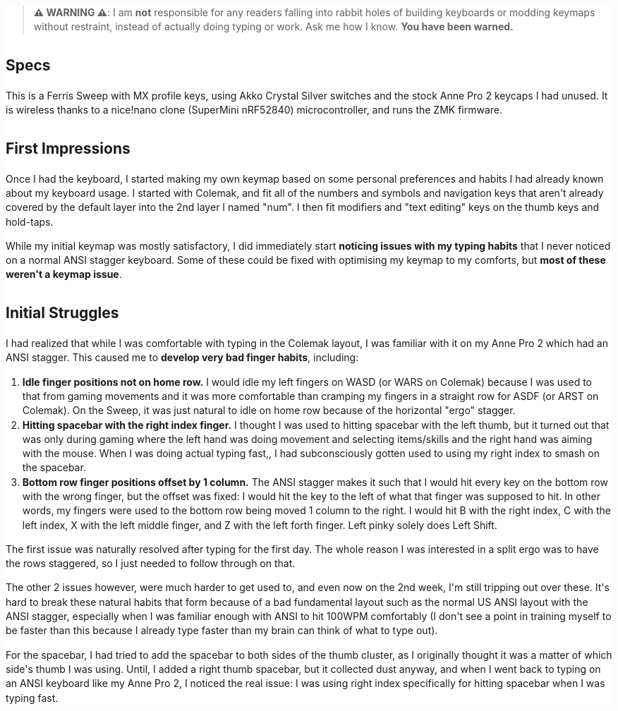 > **⚠️ WARNING ⚠️**: I am **not** responsible for any readers falling into rabbit holes of building keyboards or modding keymaps without restraint, instead of actually doing typing or work. Ask me how I know. **You have been warned.**

## Specs

This is a Ferris Sweep with MX profile keys, using Akko Crystal Silver switches and the stock Anne Pro 2 keycaps I had unused. It is wireless thanks to a nice!nano clone (SuperMini nRF52840) microcontroller, and runs the ZMK firmware.

## First Impressions

Once I had the keyboard, I started making my own keymap based on some personal preferences and habits I had already known about my keyboard usage. I started with Colemak, and fit all of the numbers and symbols and navigation keys that aren't already covered by the default layer into the 2nd layer I named "num". I then fit modifiers and "text editing" keys on the thumb keys and hold-taps.

While my initial keymap was mostly satisfactory, I did immediately start **noticing issues with my typing habits** that I never noticed on a normal ANSI stagger keyboard. Some of these could be fixed with optimising my keymap to my comforts, but **most of these weren't a keymap issue**.

## Initial Struggles

I had realized that while I was comfortable with typing in the Colemak layout, I was familiar with it on my Anne Pro 2 which had an ANSI stagger. This caused me to **develop very bad finger habits**, including:

1. **Idle finger positions not on home row.** I would idle my left fingers on WASD (or WARS on Colemak) because I was used to that from gaming movements and it was more comfortable than cramping my fingers in a straight row for ASDF (or ARST on Colemak). On the Sweep, it was just natural to idle on home row because of the horizontal "ergo" stagger.
2. **Hitting spacebar with the right index finger.** I thought I was used to hitting spacebar with the left thumb, but it turned out that was only during gaming where the left hand was doing movement and selecting items/skills and the right hand was aiming with the mouse. When I was doing actual typing fast,, I had subconsciously gotten used to using my right index to smash on the spacebar.
3. **Bottom row finger positions offset by 1 column.** The ANSI stagger makes it such that I would hit every key on the bottom row with the wrong finger, but the offset was fixed: I would hit the key to the left of what that finger was supposed to hit. In other words, my fingers were used to the bottom row being moved 1 column to the right. I would hit B with the right index, C with the left index, X with the left middle finger, and Z with the left forth finger. Left pinky solely does Left Shift.

The first issue was naturally resolved after typing for the first day. The whole reason I was interested in a split ergo was to have the rows staggered, so I just needed to follow through on that.

The other 2 issues however, were much harder to get used to, and even now on the 2nd week, I'm still tripping out over these. It's hard to break these natural habits that form because of a bad fundamental layout such as the normal US ANSI layout with the ANSI stagger, especially when I was familiar enough with ANSI to hit 100WPM comfortably (I don't see a point in training myself to be faster than this because I already type faster than my brain can think of what to type out).

For the spacebar, I had tried to add the spacebar to both sides of the thumb cluster, as I originally thought it was a matter of which side's thumb I was using. Until, I added a right thumb spacebar, but it collected dust anyway, and when I went back to typing on an ANSI keyboard like my Anne Pro 2, I noticed the real issue: I was using right index specifically for hitting spacebar when I was typing fast.

